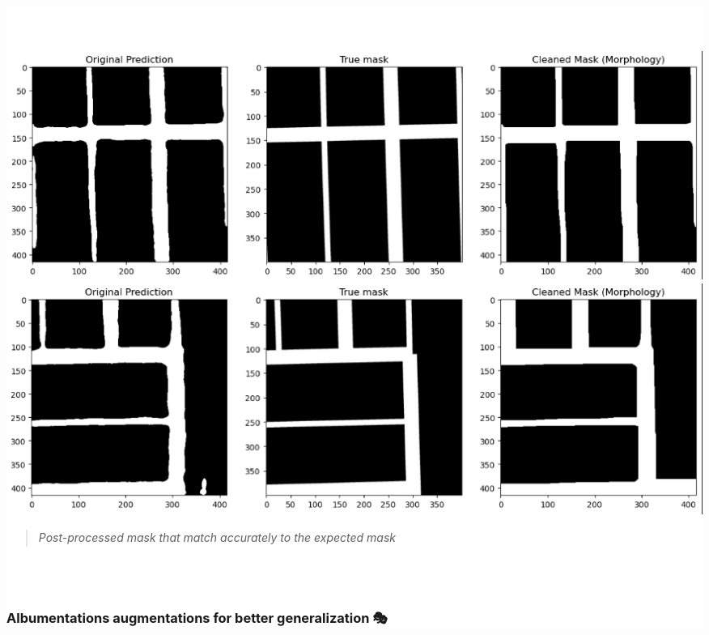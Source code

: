 <br>
<br>

![Post-processed masks](./assets/inf1_cleaned.png)
![Post-processed masks](./assets/inf2_cleaned.png)
> *Post-processed mask that match accurately to the expected mask*
<br>
<br>

### **Albumentations augmentations for better generalization** 🎭
